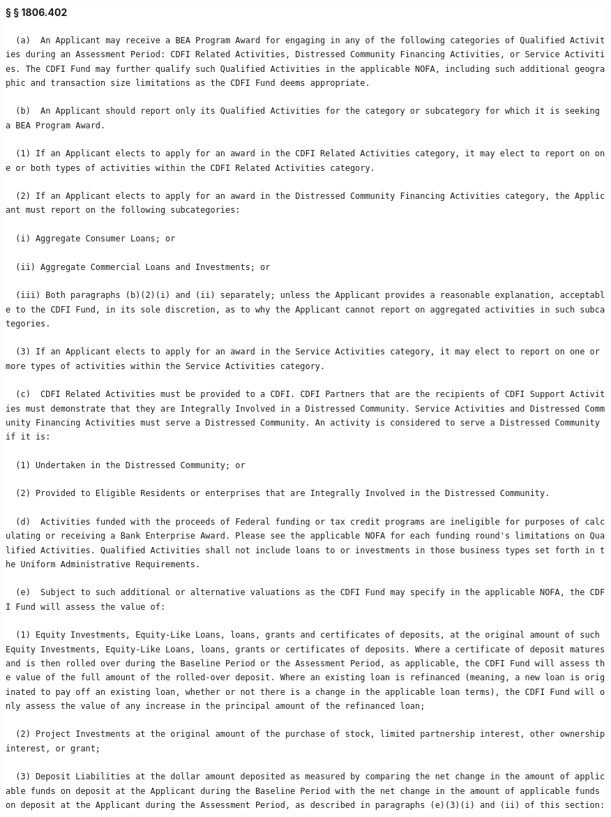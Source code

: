 #### § § 1806.402

      (a)  An Applicant may receive a BEA Program Award for engaging in any of the following categories of Qualified Activities during an Assessment Period: CDFI Related Activities, Distressed Community Financing Activities, or Service Activities. The CDFI Fund may further qualify such Qualified Activities in the applicable NOFA, including such additional geographic and transaction size limitations as the CDFI Fund deems appropriate.

      (b)  An Applicant should report only its Qualified Activities for the category or subcategory for which it is seeking a BEA Program Award.

      (1) If an Applicant elects to apply for an award in the CDFI Related Activities category, it may elect to report on one or both types of activities within the CDFI Related Activities category.

      (2) If an Applicant elects to apply for an award in the Distressed Community Financing Activities category, the Applicant must report on the following subcategories:

      (i) Aggregate Consumer Loans; or

      (ii) Aggregate Commercial Loans and Investments; or

      (iii) Both paragraphs (b)(2)(i) and (ii) separately; unless the Applicant provides a reasonable explanation, acceptable to the CDFI Fund, in its sole discretion, as to why the Applicant cannot report on aggregated activities in such subcategories.

      (3) If an Applicant elects to apply for an award in the Service Activities category, it may elect to report on one or more types of activities within the Service Activities category.

      (c)  CDFI Related Activities must be provided to a CDFI. CDFI Partners that are the recipients of CDFI Support Activities must demonstrate that they are Integrally Involved in a Distressed Community. Service Activities and Distressed Community Financing Activities must serve a Distressed Community. An activity is considered to serve a Distressed Community if it is:

      (1) Undertaken in the Distressed Community; or

      (2) Provided to Eligible Residents or enterprises that are Integrally Involved in the Distressed Community.

      (d)  Activities funded with the proceeds of Federal funding or tax credit programs are ineligible for purposes of calculating or receiving a Bank Enterprise Award. Please see the applicable NOFA for each funding round's limitations on Qualified Activities. Qualified Activities shall not include loans to or investments in those business types set forth in the Uniform Administrative Requirements.

      (e)  Subject to such additional or alternative valuations as the CDFI Fund may specify in the applicable NOFA, the CDFI Fund will assess the value of:

      (1) Equity Investments, Equity-Like Loans, loans, grants and certificates of deposits, at the original amount of such Equity Investments, Equity-Like Loans, loans, grants or certificates of deposits. Where a certificate of deposit matures and is then rolled over during the Baseline Period or the Assessment Period, as applicable, the CDFI Fund will assess the value of the full amount of the rolled-over deposit. Where an existing loan is refinanced (meaning, a new loan is originated to pay off an existing loan, whether or not there is a change in the applicable loan terms), the CDFI Fund will only assess the value of any increase in the principal amount of the refinanced loan;

      (2) Project Investments at the original amount of the purchase of stock, limited partnership interest, other ownership interest, or grant;

      (3) Deposit Liabilities at the dollar amount deposited as measured by comparing the net change in the amount of applicable funds on deposit at the Applicant during the Baseline Period with the net change in the amount of applicable funds on deposit at the Applicant during the Assessment Period, as described in paragraphs (e)(3)(i) and (ii) of this section:
